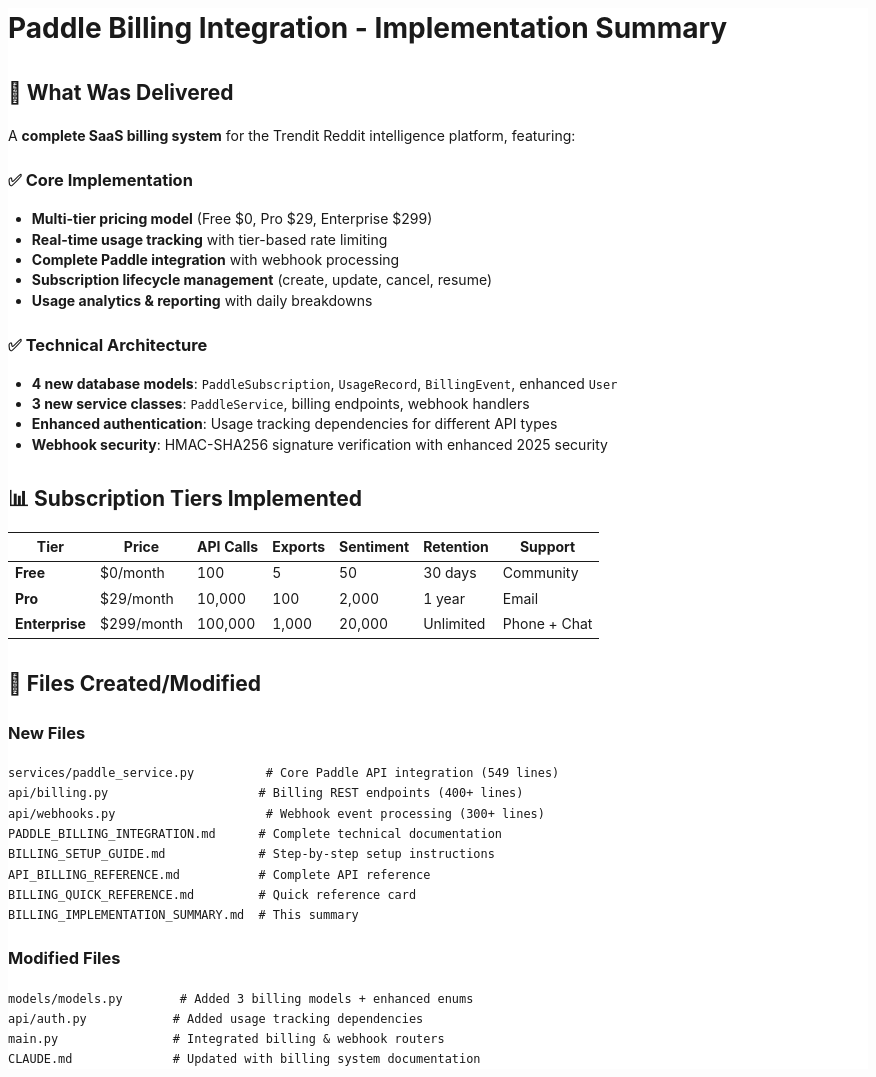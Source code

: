 # Paddle Billing Integration - Implementation Summary

## 🎯 What Was Delivered

A **complete SaaS billing system** for the Trendit Reddit intelligence platform, featuring:

### ✅ **Core Implementation**
- **Multi-tier pricing model** (Free $0, Pro $29, Enterprise $299)
- **Real-time usage tracking** with tier-based rate limiting
- **Complete Paddle integration** with webhook processing
- **Subscription lifecycle management** (create, update, cancel, resume)
- **Usage analytics & reporting** with daily breakdowns

### ✅ **Technical Architecture**
- **4 new database models**: `PaddleSubscription`, `UsageRecord`, `BillingEvent`, enhanced `User`
- **3 new service classes**: `PaddleService`, billing endpoints, webhook handlers
- **Enhanced authentication**: Usage tracking dependencies for different API types
- **Webhook security**: HMAC-SHA256 signature verification with enhanced 2025 security

## 📊 **Subscription Tiers Implemented**

| Tier | Price | API Calls | Exports | Sentiment | Retention | Support |
|------|-------|-----------|---------|-----------|-----------|---------|
| **Free** | $0/month | 100 | 5 | 50 | 30 days | Community |
| **Pro** | $29/month | 10,000 | 100 | 2,000 | 1 year | Email |
| **Enterprise** | $299/month | 100,000 | 1,000 | 20,000 | Unlimited | Phone + Chat |

## 🔧 **Files Created/Modified**

### New Files
```
services/paddle_service.py          # Core Paddle API integration (549 lines)
api/billing.py                     # Billing REST endpoints (400+ lines)  
api/webhooks.py                     # Webhook event processing (300+ lines)
PADDLE_BILLING_INTEGRATION.md      # Complete technical documentation
BILLING_SETUP_GUIDE.md             # Step-by-step setup instructions
API_BILLING_REFERENCE.md           # Complete API reference
BILLING_QUICK_REFERENCE.md         # Quick reference card
BILLING_IMPLEMENTATION_SUMMARY.md  # This summary
```

### Modified Files
```
models/models.py        # Added 3 billing models + enhanced enums
api/auth.py            # Added usage tracking dependencies
main.py                # Integrated billing & webhook routers
CLAUDE.md              # Updated with billing system documentation
```
